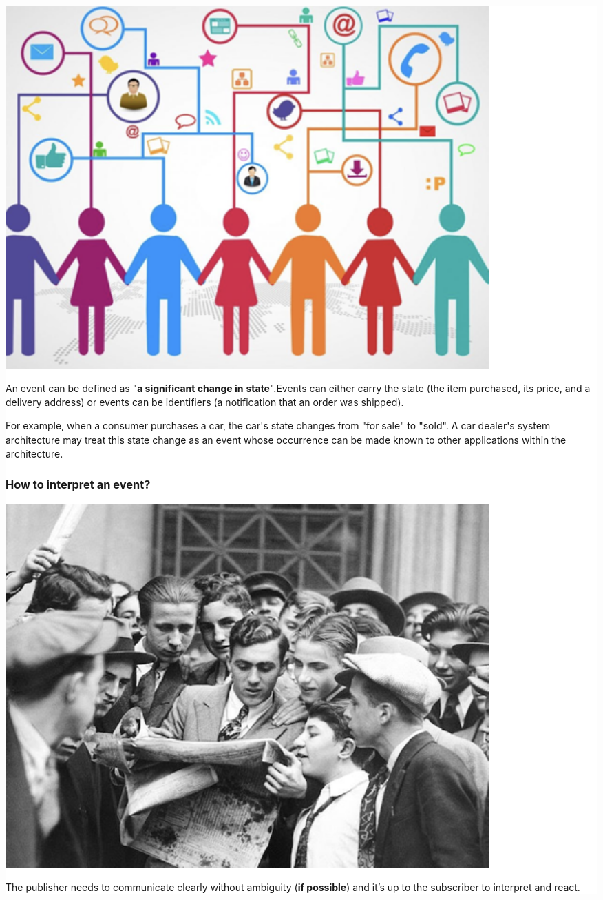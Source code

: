 <img src="img/image-20200229094246600.png" alt="image-20200229094246600" style="zoom:150%;" />

An event can be defined as "**a significant change in** [**state**](https://en.wikipedia.org/wiki/State_(computer_science))".Events can either carry the state (the item purchased, its price, and a delivery address) or events can be identifiers (a notification that an order was shipped). 

For example, when a consumer purchases a car, the car's state changes from "for sale" to "sold". A car dealer's system architecture may treat this state change as an event whose occurrence can be made known to other applications within the architecture.

### How to interpret an event?

<img src="img/image-20200229094309645.png" alt="image-20200229094309645" style="zoom:150%;" />

The publisher needs to communicate clearly without ambiguity (**if possible**) and it’s up to the subscriber to interpret and react.
